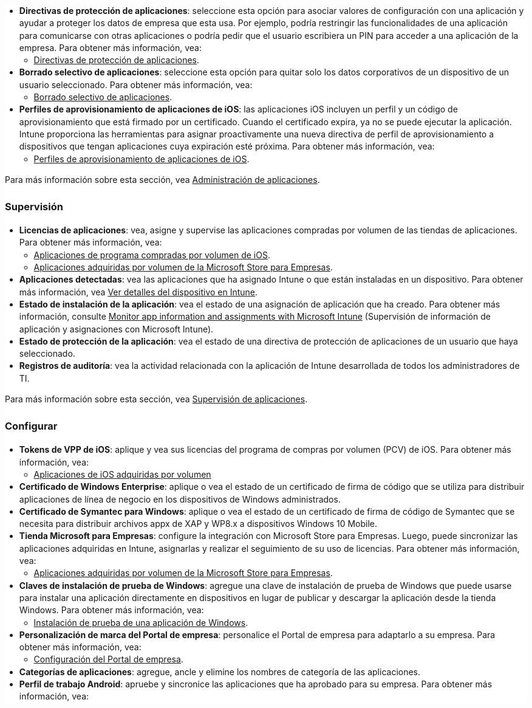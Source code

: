 - **Directivas de protección de aplicaciones**: seleccione esta opción para asociar valores de configuración con una aplicación y ayudar a proteger los datos de empresa que esta usa. Por ejemplo, podría restringir las funcionalidades de una aplicación para comunicarse con otras aplicaciones o podría pedir que el usuario escribiera un PIN para acceder a una aplicación de la empresa. Para obtener más información, vea:
    - [Directivas de protección de aplicaciones](app-protection-policies.md).
- **Borrado selectivo de aplicaciones**: seleccione esta opción para quitar solo los datos corporativos de un dispositivo de un usuario seleccionado. Para obtener más información, vea:
    - [Borrado selectivo de aplicaciones](apps-selective-wipe.md).
- **Perfiles de aprovisionamiento de aplicaciones de iOS**: las aplicaciones iOS incluyen un perfil y un código de aprovisionamiento que está firmado por un certificado. Cuando el certificado expira, ya no se puede ejecutar la aplicación. Intune proporciona las herramientas para asignar proactivamente una nueva directiva de perfil de aprovisionamiento a dispositivos que tengan aplicaciones cuya expiración esté próxima. Para obtener más información, vea:
    - [Perfiles de aprovisionamiento de aplicaciones de iOS](app-provisioning-profile-ios.md).

Para más información sobre esta sección, vea [Administración de aplicaciones](app-management.md).

### <a name="monitor"></a>Supervisión
- **Licencias de aplicaciones**: vea, asigne y supervise las aplicaciones compradas por volumen de las tiendas de aplicaciones. Para obtener más información, vea:
    - [Aplicaciones de programa compradas por volumen de iOS](vpp-apps-ios.md).
    - [Aplicaciones adquiridas por volumen de la Microsoft Store para Empresas](windows-store-for-business.md).
- **Aplicaciones detectadas**: vea las aplicaciones que ha asignado Intune o que están instaladas en un dispositivo. Para obtener más información, vea [Ver detalles del dispositivo en Intune](device-inventory.md).
- **Estado de instalación de la aplicación**: vea el estado de una asignación de aplicación que ha creado. Para obtener más información, consulte [Monitor app information and assignments with Microsoft Intune](apps-monitor.md#device-and-user-status-graphs) (Supervisión de información de aplicación y asignaciones con Microsoft Intune).
- **Estado de protección de la aplicación**: vea el estado de una directiva de protección de aplicaciones de un usuario que haya seleccionado.
- **Registros de auditoría**: vea la actividad relacionada con la aplicación de Intune desarrollada de todos los administradores de TI.

Para más información sobre esta sección, vea [Supervisión de aplicaciones](apps-monitor.md).

### <a name="set-up"></a>Configurar
- **Tokens de VPP de iOS**: aplique y vea sus licencias del programa de compras por volumen (PCV) de iOS. Para obtener más información, vea:
    - [Aplicaciones de iOS adquiridas por volumen](vpp-apps-ios.md)
- **Certificado de Windows Enterprise**: aplique o vea el estado de un certificado de firma de código que se utiliza para distribuir aplicaciones de línea de negocio en los dispositivos de Windows administrados.
- **Certificado de Symantec para Windows**: aplique o vea el estado de un certificado de firma de código de Symantec que se necesita para distribuir archivos appx de XAP y WP8.x a dispositivos Windows 10 Mobile.
- **Tienda Microsoft para Empresas**: configure la integración con Microsoft Store para Empresas. Luego, puede sincronizar las aplicaciones adquiridas en Intune, asignarlas y realizar el seguimiento de su uso de licencias. Para obtener más información, vea:
    - [Aplicaciones adquiridas por volumen de la Microsoft Store para Empresas](windows-store-for-business.md).
- **Claves de instalación de prueba de Windows**: agregue una clave de instalación de prueba de Windows que puede usarse para instalar una aplicación directamente en dispositivos en lugar de publicar y descargar la aplicación desde la tienda Windows. Para obtener más información, vea:
    - [Instalación de prueba de una aplicación de Windows](app-sideload-windows.md).
- **Personalización de marca del Portal de empresa**: personalice el Portal de empresa para adaptarlo a su empresa. Para obtener más información, vea:
    - [Configuración del Portal de empresa](company-portal-app.md).
- **Categorías de aplicaciones**: agregue, ancle y elimine los nombres de categoría de las aplicaciones.
- **Perfil de trabajo Android**: apruebe y sincronice las aplicaciones que ha aprobado para su empresa. Para obtener más información, vea: